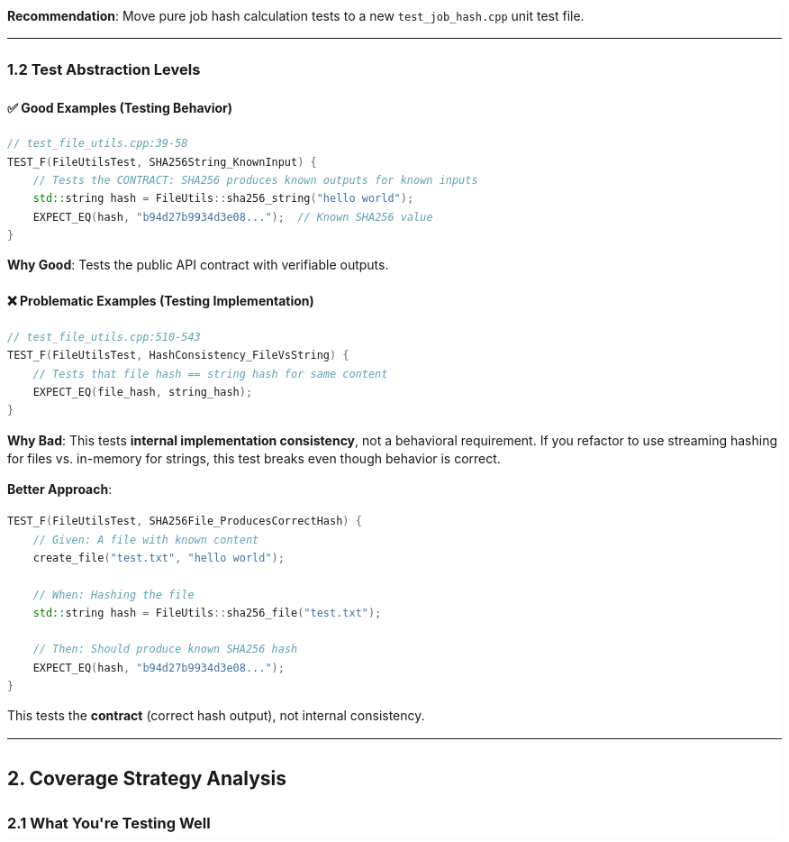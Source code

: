 **Recommendation**: Move pure job hash calculation tests to a new `test_job_hash.cpp` unit test file.

---

### 1.2 Test Abstraction Levels

#### ✅ Good Examples (Testing Behavior)

```cpp
// test_file_utils.cpp:39-58
TEST_F(FileUtilsTest, SHA256String_KnownInput) {
    // Tests the CONTRACT: SHA256 produces known outputs for known inputs
    std::string hash = FileUtils::sha256_string("hello world");
    EXPECT_EQ(hash, "b94d27b9934d3e08...");  // Known SHA256 value
}
```
**Why Good**: Tests the public API contract with verifiable outputs.

#### ❌ Problematic Examples (Testing Implementation)

```cpp
// test_file_utils.cpp:510-543
TEST_F(FileUtilsTest, HashConsistency_FileVsString) {
    // Tests that file hash == string hash for same content
    EXPECT_EQ(file_hash, string_hash);
}
```
**Why Bad**: This tests **internal implementation consistency**, not a behavioral requirement. If you refactor to use streaming hashing for files vs. in-memory for strings, this test breaks even though behavior is correct.

**Better Approach**:
```cpp
TEST_F(FileUtilsTest, SHA256File_ProducesCorrectHash) {
    // Given: A file with known content
    create_file("test.txt", "hello world");

    // When: Hashing the file
    std::string hash = FileUtils::sha256_file("test.txt");

    // Then: Should produce known SHA256 hash
    EXPECT_EQ(hash, "b94d27b9934d3e08...");
}
```
This tests the **contract** (correct hash output), not internal consistency.

---

## 2. Coverage Strategy Analysis

### 2.1 What You're Testing Well
